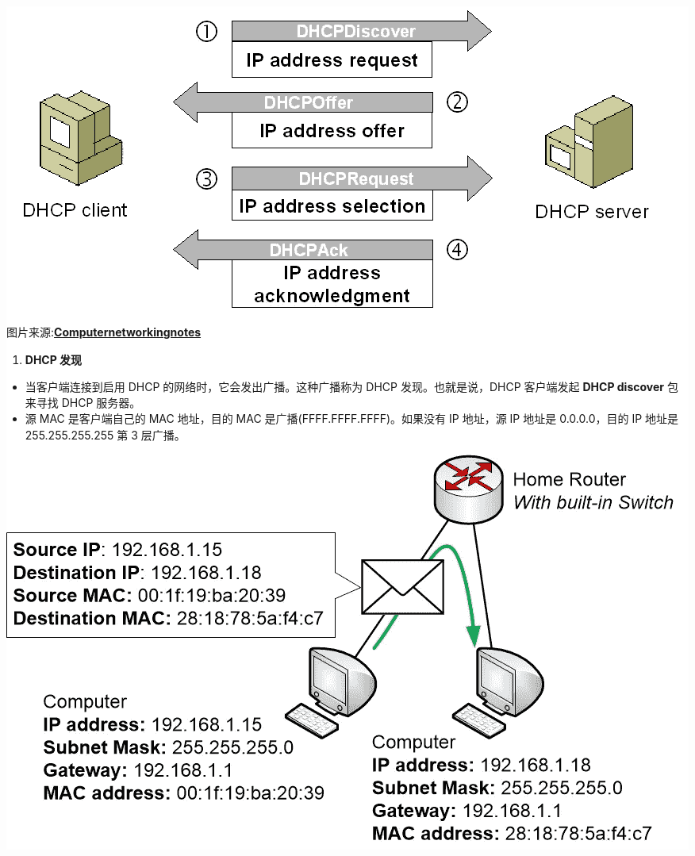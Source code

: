 ![](img/b6f58822a46281e449f7a0884bd17657.png)

图片来源:[**Computernetworkingnotes**](https://www.computernetworkingnotes.com/ccna-study-guide/how-dhcp-works-explained-with-examples.html)

1.  **DHCP 发现**

*   当客户端连接到启用 DHCP 的网络时，它会发出广播。这种广播称为 DHCP 发现。也就是说，DHCP 客户端发起 **DHCP discover** 包来寻找 DHCP 服务器。
*   源 MAC 是客户端自己的 MAC 地址，目的 MAC 是广播(FFFF.FFFF.FFFF)。如果没有 IP 地址，源 IP 地址是 0.0.0.0，目的 IP 地址是 255.255.255.255 第 3 层广播。

![](img/73c4f9ecd17daf9f8365500b271916c2.png)
